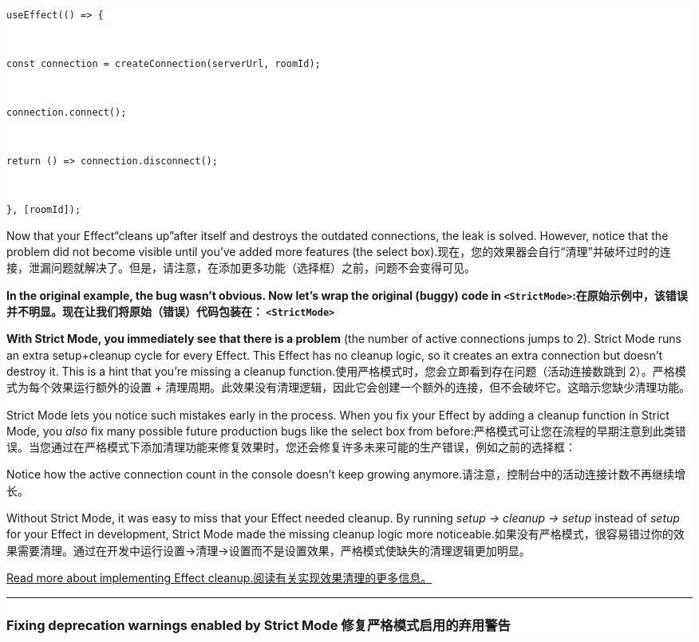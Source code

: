 

```
useEffect(() => {


const connection = createConnection(serverUrl, roomId);


connection.connect();


return () => connection.disconnect();


}, [roomId]);
```



Now that your Effect“cleans up”after itself and destroys the outdated connections, the leak is solved. However, notice that the problem did not become visible until you’ve added more features (the select box).现在，您的效果器会自行“清理”并破坏过时的连接，泄漏问题就解决了。但是，请注意，在添加更多功能（选择框）之前，问题不会变得可见。

**In the original example, the bug wasn’t obvious. Now let’s wrap the original (buggy) code in `<StrictMode>`:在原始示例中，该错误并不明显。现在让我们将原始（错误）代码包装在： `<StrictMode>`**





**With Strict Mode, you immediately see that there is a problem** (the number of active connections jumps to 2). Strict Mode runs an extra setup+cleanup cycle for every Effect. This Effect has no cleanup logic, so it creates an extra connection but doesn’t destroy it. This is a hint that you’re missing a cleanup function.使用严格模式时，您会立即看到存在问题（活动连接数跳到 2）。严格模式为每个效果运行额外的设置 + 清理周期。此效果没有清理逻辑，因此它会创建一个额外的连接，但不会破坏它。这暗示您缺少清理功能。

Strict Mode lets you notice such mistakes early in the process. When you fix your Effect by adding a cleanup function in Strict Mode, you *also* fix many possible future production bugs like the select box from before:严格模式可让您在流程的早期注意到此类错误。当您通过在严格模式下添加清理功能来修复效果时，您还会修复许多未来可能的生产错误，例如之前的选择框：





Notice how the active connection count in the console doesn’t keep growing anymore.请注意，控制台中的活动连接计数不再继续增长。

Without Strict Mode, it was easy to miss that your Effect needed cleanup. By running *setup → cleanup → setup* instead of *setup* for your Effect in development, Strict Mode made the missing cleanup logic more noticeable.如果没有严格模式，很容易错过你的效果需要清理。通过在开发中运行设置→清理→设置而不是设置效果，严格模式使缺失的清理逻辑更加明显。

[Read more about implementing Effect cleanup.阅读有关实现效果清理的更多信息。](https://react.dev/learn/synchronizing-with-effects#how-to-handle-the-effect-firing-twice-in-development)

***

### Fixing deprecation warnings enabled by Strict Mode 修复严格模式启用的弃用警告[](#fixing-deprecation-warnings-enabled-by-strict-mode "Link for Fixing deprecation warnings enabled by Strict Mode ")
